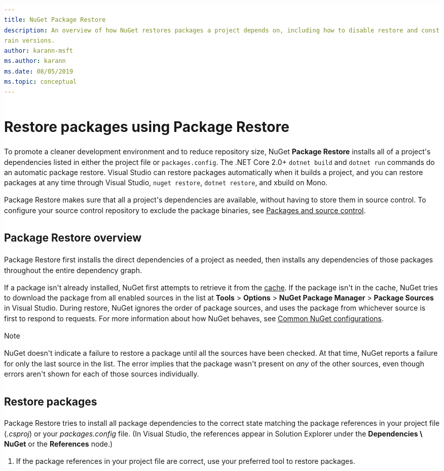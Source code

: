 ```yaml
---
title: NuGet Package Restore
description: An overview of how NuGet restores packages a project depends on, including how to disable restore and constrain versions.
author: karann-msft
ms.author: karann
ms.date: 08/05/2019
ms.topic: conceptual
---
```


# Restore packages using Package Restore

To promote a cleaner development environment and to reduce repository size, NuGet **Package Restore** installs all of a project's dependencies listed in either the project file or `packages.config`. The .NET Core 2.0+ `dotnet build` and `dotnet run` commands do an automatic package restore. Visual Studio can restore packages automatically when it builds a project, and you can restore packages at any time through Visual Studio, `nuget restore`, `dotnet restore`, and xbuild on Mono.

Package Restore makes sure that all a project's dependencies are available, without having to store them in source control. To configure your source control repository to exclude the package binaries, see [Packages and source control](../consume-packages/packages-and-source-control.md). 

## Package Restore overview

Package Restore first installs the direct dependencies of a project as needed, then installs any dependencies of those packages throughout the entire dependency graph.

If a package isn't already installed, NuGet first attempts to retrieve it from the [cache](../consume-packages/managing-the-global-packages-and-cache-folders.md). If the package isn't in the cache, NuGet tries to download the package from all enabled sources in the list at **Tools** > **Options** > **NuGet Package Manager** > **Package Sources** in Visual Studio. During restore, NuGet ignores the order of package sources, and uses the package from whichever source is first to respond to requests. For more information about how NuGet behaves, see [Common NuGet configurations](Configuring-NuGet-Behavior.md). 

> [!Note]
> NuGet doesn't indicate a failure to restore a package until all the sources have been checked. At that time, NuGet reports a failure for only the last source in the list. The error implies that the package wasn't present on *any* of the other sources, even though errors aren't shown for each of those sources individually.

## Restore packages

Package Restore tries to install all package dependencies to the correct state matching the package references in your project file (*.csproj*) or your *packages.config* file. (In Visual Studio, the references appear in Solution Explorer under the **Dependencies \ NuGet** or the **References** node.)

1. If the package references in your project file are correct, use your preferred tool to restore packages.
